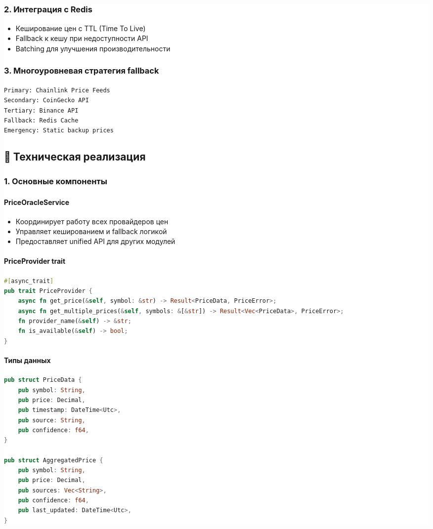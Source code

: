 ### 2. Интеграция с Redis
- Кеширование цен с TTL (Time To Live)
- Fallback к кешу при недоступности API
- Batching для улучшения производительности

### 3. Многоуровневая стратегия fallback
```
Primary: Chainlink Price Feeds
Secondary: CoinGecko API
Tertiary: Binance API
Fallback: Redis Cache
Emergency: Static backup prices
```

## 🔧 Техническая реализация

### 1. Основные компоненты

#### PriceOracleService
- Координирует работу всех провайдеров цен
- Управляет кешированием и fallback логикой
- Предоставляет unified API для других модулей

#### PriceProvider trait
```rust
#[async_trait]
pub trait PriceProvider {
    async fn get_price(&self, symbol: &str) -> Result<PriceData, PriceError>;
    async fn get_multiple_prices(&self, symbols: &[&str]) -> Result<Vec<PriceData>, PriceError>;
    fn provider_name(&self) -> &str;
    fn is_available(&self) -> bool;
}
```

#### Типы данных
```rust
pub struct PriceData {
    pub symbol: String,
    pub price: Decimal,
    pub timestamp: DateTime<Utc>,
    pub source: String,
    pub confidence: f64,
}

pub struct AggregatedPrice {
    pub symbol: String,
    pub price: Decimal,
    pub sources: Vec<String>,
    pub confidence: f64,
    pub last_updated: DateTime<Utc>,
}
```
